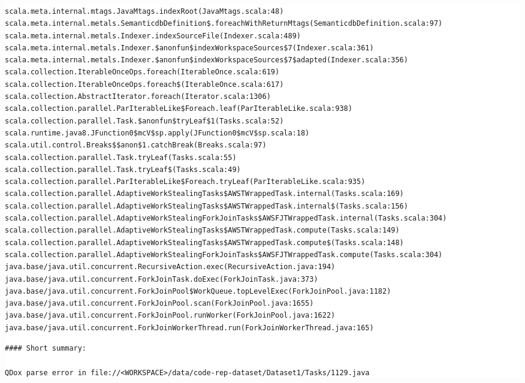 	scala.meta.internal.mtags.JavaMtags.indexRoot(JavaMtags.scala:48)
	scala.meta.internal.metals.SemanticdbDefinition$.foreachWithReturnMtags(SemanticdbDefinition.scala:97)
	scala.meta.internal.metals.Indexer.indexSourceFile(Indexer.scala:489)
	scala.meta.internal.metals.Indexer.$anonfun$indexWorkspaceSources$7(Indexer.scala:361)
	scala.meta.internal.metals.Indexer.$anonfun$indexWorkspaceSources$7$adapted(Indexer.scala:356)
	scala.collection.IterableOnceOps.foreach(IterableOnce.scala:619)
	scala.collection.IterableOnceOps.foreach$(IterableOnce.scala:617)
	scala.collection.AbstractIterator.foreach(Iterator.scala:1306)
	scala.collection.parallel.ParIterableLike$Foreach.leaf(ParIterableLike.scala:938)
	scala.collection.parallel.Task.$anonfun$tryLeaf$1(Tasks.scala:52)
	scala.runtime.java8.JFunction0$mcV$sp.apply(JFunction0$mcV$sp.scala:18)
	scala.util.control.Breaks$$anon$1.catchBreak(Breaks.scala:97)
	scala.collection.parallel.Task.tryLeaf(Tasks.scala:55)
	scala.collection.parallel.Task.tryLeaf$(Tasks.scala:49)
	scala.collection.parallel.ParIterableLike$Foreach.tryLeaf(ParIterableLike.scala:935)
	scala.collection.parallel.AdaptiveWorkStealingTasks$AWSTWrappedTask.internal(Tasks.scala:169)
	scala.collection.parallel.AdaptiveWorkStealingTasks$AWSTWrappedTask.internal$(Tasks.scala:156)
	scala.collection.parallel.AdaptiveWorkStealingForkJoinTasks$AWSFJTWrappedTask.internal(Tasks.scala:304)
	scala.collection.parallel.AdaptiveWorkStealingTasks$AWSTWrappedTask.compute(Tasks.scala:149)
	scala.collection.parallel.AdaptiveWorkStealingTasks$AWSTWrappedTask.compute$(Tasks.scala:148)
	scala.collection.parallel.AdaptiveWorkStealingForkJoinTasks$AWSFJTWrappedTask.compute(Tasks.scala:304)
	java.base/java.util.concurrent.RecursiveAction.exec(RecursiveAction.java:194)
	java.base/java.util.concurrent.ForkJoinTask.doExec(ForkJoinTask.java:373)
	java.base/java.util.concurrent.ForkJoinPool$WorkQueue.topLevelExec(ForkJoinPool.java:1182)
	java.base/java.util.concurrent.ForkJoinPool.scan(ForkJoinPool.java:1655)
	java.base/java.util.concurrent.ForkJoinPool.runWorker(ForkJoinPool.java:1622)
	java.base/java.util.concurrent.ForkJoinWorkerThread.run(ForkJoinWorkerThread.java:165)
```
#### Short summary: 

QDox parse error in file://<WORKSPACE>/data/code-rep-dataset/Dataset1/Tasks/1129.java